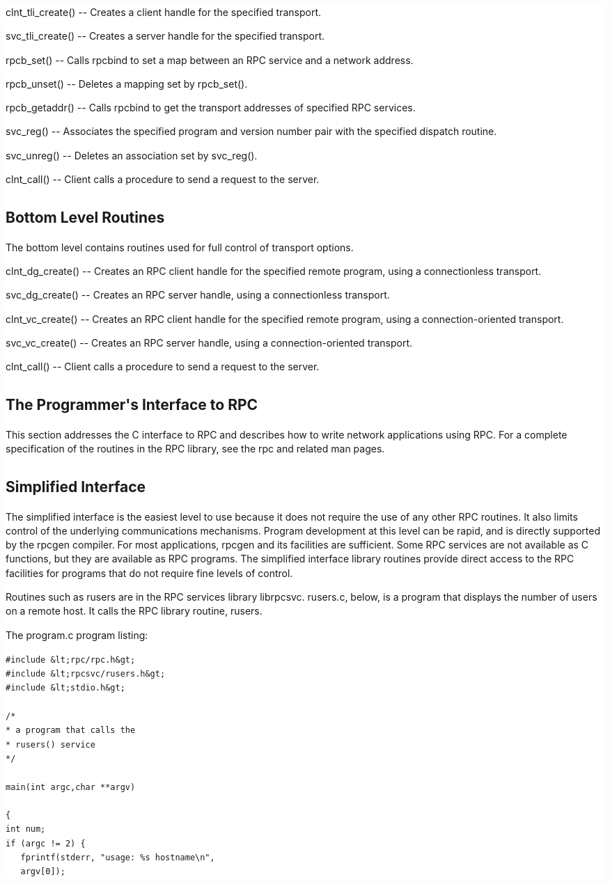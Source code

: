 clnt\_tli\_create() -- Creates a client handle for the specified transport.

svc\_tli\_create() -- Creates a server handle for the specified transport.

rpcb\_set() -- Calls rpcbind to set a map between an RPC service and a network address.

rpcb\_unset() \-- Deletes a mapping set by rpcb\_set().

rpcb\_getaddr() -- Calls rpcbind to get the transport addresses of specified RPC services.

svc\_reg() -- Associates the specified program and version number pair with the specified dispatch routine.

svc\_unreg() -- Deletes an association set by svc\_reg().

clnt\_call() -- Client calls a procedure to send a request to the server.

## Bottom Level Routines

The bottom level contains routines used for full control of transport options.

clnt\_dg\_create() -- Creates an RPC client handle for the specified remote program, using a connectionless transport.

svc\_dg\_create() -- Creates an RPC server handle, using a connectionless transport.

clnt\_vc\_create() -- Creates an RPC client handle for the specified remote program, using a connection-oriented transport.

svc\_vc\_create() -- Creates an RPC server handle, using a connection-oriented transport.

clnt\_call() -- Client calls a procedure to send a request to the server.

## The Programmer's Interface to RPC

This section addresses the C interface to RPC and describes how to write network applications using RPC. For a complete specification of the routines in the RPC library, see the rpc and related man pages.

## Simplified Interface

The simplified interface is the easiest level to use because it does not require the use of any other RPC routines. It also limits control of the underlying communications mechanisms. Program development at this level can be rapid, and is directly supported by the rpcgen compiler. For most applications, rpcgen and its facilities are sufficient. Some RPC services are not available as C functions, but they are available as RPC programs. The simplified interface library routines provide direct access to the RPC facilities for programs that do not require fine levels of control.

Routines such as rusers are in the RPC services library librpcsvc. rusers.c, below, is a program that displays the number of users on a remote host. It calls the RPC library routine, rusers.

The program.c program listing:

```
#include &lt;rpc/rpc.h&gt; 
#include &lt;rpcsvc/rusers.h&gt;
#include &lt;stdio.h&gt;

/*
* a program that calls the
* rusers() service
*/

main(int argc,char **argv)

{
int num;
if (argc != 2) {
   fprintf(stderr, "usage: %s hostname\n",
   argv[0]);
```